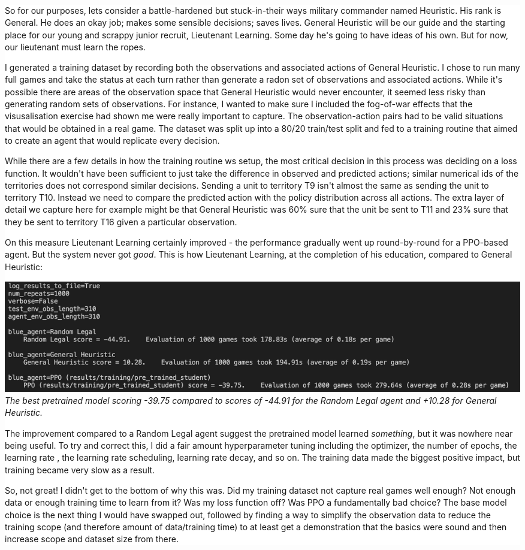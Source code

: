 So for our purposes, lets consider a battle-hardened but stuck-in-their ways military commander named Heuristic. His rank is General. He does an okay job; makes some sensible decisions; saves lives. General Heuristic will be our guide and the starting place for our young and scrappy junior recruit, Lieutenant Learning. Some day he's going to have ideas of his own. But for now, our lieutenant must learn the ropes. 

I generated a training dataset by recording both the observations and associated actions of General Heuristic. I chose to run many full games and take the status at each turn rather than generate a radon set of observations and associated actions. While it's possible there are areas of the observation space that General Heuristic would never encounter, it seemed less risky than generating random sets of observations. For instance, I wanted to make sure I included the fog-of-war effects that the visusalisation
exercise had shown me were really important to capture. The observation-action pairs had to be valid situations that would be obtained in a real game. The dataset was split up into a 80/20 train/test split and fed to a training routine that aimed to create an agent that would replicate every decision. 

While there are a few details in how the training routine ws setup, the most critical decision in this process was deciding on a loss function. It wouldn't have been sufficient to just take the difference in observed and predicted actions; similar numerical ids of the territories does not correspond similar decisions. Sending a unit to territory T9 isn't almost the same as sending the unit to territory T10. Instead we need to compare the predicted action with the policy distribution across all actions. The extra layer of detail we capture here for example might be that General Heuristic was 60% sure that the unit be sent to T11 and 23% sure that they be sent to territory T16 given a particular observation. 

On this measure Lieutenant Learning certainly improved - the performance gradually went up round-by-round for a PPO-based agent. But the system never got _good_. This is how Lieutenant Learning, at the completion of his education, compared to General Heuristic:

![](/assets/img/pretraining_score.png)
*The best pretrained model scoring -39.75 compared to scores of -44.91 for the Random Legal agent and +10.28 for General Heuristic.*

The improvement compared to a Random Legal agent suggest the pretrained model learned _something_, but it was nowhere near being useful. To try and correct this, I did a fair amount hyperparameter tuning including the optimizer, the number of epochs, the learning rate , the learning rate scheduling, learning rate decay, and so on. The training data made the biggest positive impact, but training became very slow as a result.

So, not great! I didn't get to the bottom of why this was. Did my training dataset not capture real games well enough? Not enough data or enough training time to learn from it? Was my loss function off? Was PPO a fundamentally bad choice? The base model choice is the next thing I would have swapped out, followed by finding a way to simplify the observation data to reduce the training scope (and therefore amount of data/training time) to at least get a demonstration that the basics were sound and then increase scope and dataset size from there. 
